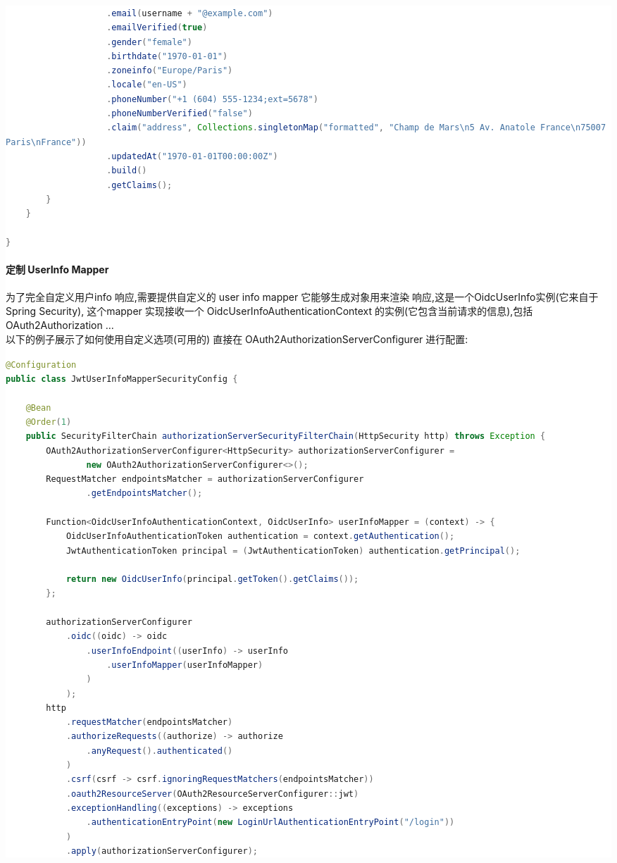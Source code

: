 ```java
					.email(username + "@example.com")
					.emailVerified(true)
					.gender("female")
					.birthdate("1970-01-01")
					.zoneinfo("Europe/Paris")
					.locale("en-US")
					.phoneNumber("+1 (604) 555-1234;ext=5678")
					.phoneNumberVerified("false")
					.claim("address", Collections.singletonMap("formatted", "Champ de Mars\n5 Av. Anatole France\n75007 Paris\nFrance"))
					.updatedAt("1970-01-01T00:00:00Z")
					.build()
					.getClaims();
		}
	}

}
```

#### 定制 UserInfo Mapper
为了完全自定义用户info 响应,需要提供自定义的 user info mapper 它能够生成对象用来渲染 响应,这是一个OidcUserInfo实例(它来自于Spring Security), 这个mapper 实现接收一个
OidcUserInfoAuthenticationContext 的实例(它包含当前请求的信息),包括OAuth2Authorization ... \
以下的例子展示了如何使用自定义选项(可用的) 直接在 OAuth2AuthorizationServerConfigurer 进行配置:
```java
@Configuration
public class JwtUserInfoMapperSecurityConfig {

	@Bean 
	@Order(1)
	public SecurityFilterChain authorizationServerSecurityFilterChain(HttpSecurity http) throws Exception {
		OAuth2AuthorizationServerConfigurer<HttpSecurity> authorizationServerConfigurer =
				new OAuth2AuthorizationServerConfigurer<>();
		RequestMatcher endpointsMatcher = authorizationServerConfigurer
				.getEndpointsMatcher();

		Function<OidcUserInfoAuthenticationContext, OidcUserInfo> userInfoMapper = (context) -> { 
			OidcUserInfoAuthenticationToken authentication = context.getAuthentication();
			JwtAuthenticationToken principal = (JwtAuthenticationToken) authentication.getPrincipal();

			return new OidcUserInfo(principal.getToken().getClaims());
		};

		authorizationServerConfigurer
			.oidc((oidc) -> oidc
				.userInfoEndpoint((userInfo) -> userInfo
					.userInfoMapper(userInfoMapper) 
				)
			);
		http
			.requestMatcher(endpointsMatcher)
			.authorizeRequests((authorize) -> authorize
				.anyRequest().authenticated()
			)
			.csrf(csrf -> csrf.ignoringRequestMatchers(endpointsMatcher))
			.oauth2ResourceServer(OAuth2ResourceServerConfigurer::jwt) 
			.exceptionHandling((exceptions) -> exceptions
				.authenticationEntryPoint(new LoginUrlAuthenticationEntryPoint("/login"))
			)
			.apply(authorizationServerConfigurer); 

```